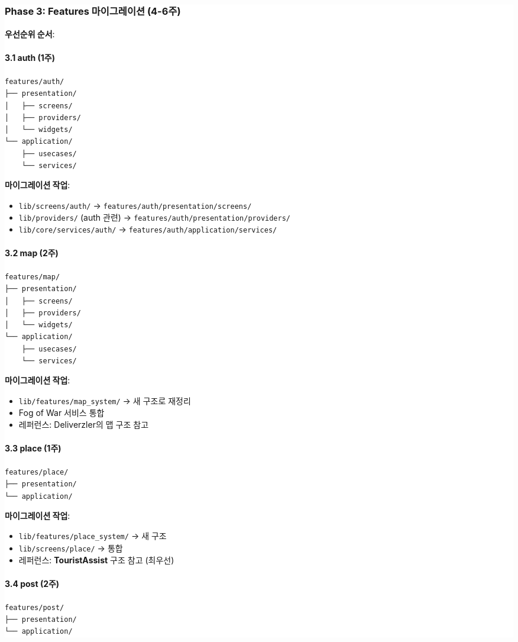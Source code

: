 ### Phase 3: Features 마이그레이션 (4-6주)

**우선순위 순서**:

#### 3.1 auth (1주)
```
features/auth/
├── presentation/
│   ├── screens/
│   ├── providers/
│   └── widgets/
└── application/
    ├── usecases/
    └── services/
```

**마이그레이션 작업**:
- `lib/screens/auth/` → `features/auth/presentation/screens/`
- `lib/providers/` (auth 관련) → `features/auth/presentation/providers/`
- `lib/core/services/auth/` → `features/auth/application/services/`

#### 3.2 map (2주)
```
features/map/
├── presentation/
│   ├── screens/
│   ├── providers/
│   └── widgets/
└── application/
    ├── usecases/
    └── services/
```

**마이그레이션 작업**:
- `lib/features/map_system/` → 새 구조로 재정리
- Fog of War 서비스 통합
- 레퍼런스: Deliverzler의 맵 구조 참고

#### 3.3 place (1주)
```
features/place/
├── presentation/
└── application/
```

**마이그레이션 작업**:
- `lib/features/place_system/` → 새 구조
- `lib/screens/place/` → 통합
- 레퍼런스: **TouristAssist** 구조 참고 (최우선)

#### 3.4 post (2주)
```
features/post/
├── presentation/
└── application/
```
